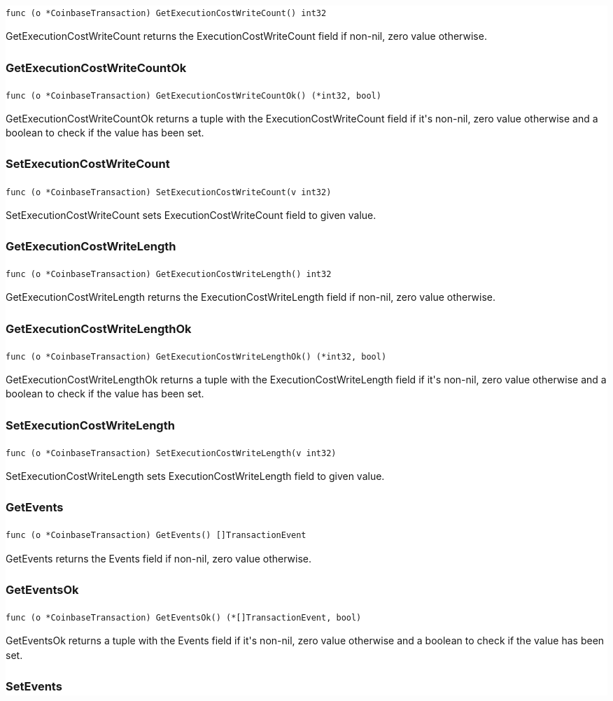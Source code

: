 `func (o *CoinbaseTransaction) GetExecutionCostWriteCount() int32`

GetExecutionCostWriteCount returns the ExecutionCostWriteCount field if non-nil, zero value otherwise.

### GetExecutionCostWriteCountOk

`func (o *CoinbaseTransaction) GetExecutionCostWriteCountOk() (*int32, bool)`

GetExecutionCostWriteCountOk returns a tuple with the ExecutionCostWriteCount field if it's non-nil, zero value otherwise
and a boolean to check if the value has been set.

### SetExecutionCostWriteCount

`func (o *CoinbaseTransaction) SetExecutionCostWriteCount(v int32)`

SetExecutionCostWriteCount sets ExecutionCostWriteCount field to given value.


### GetExecutionCostWriteLength

`func (o *CoinbaseTransaction) GetExecutionCostWriteLength() int32`

GetExecutionCostWriteLength returns the ExecutionCostWriteLength field if non-nil, zero value otherwise.

### GetExecutionCostWriteLengthOk

`func (o *CoinbaseTransaction) GetExecutionCostWriteLengthOk() (*int32, bool)`

GetExecutionCostWriteLengthOk returns a tuple with the ExecutionCostWriteLength field if it's non-nil, zero value otherwise
and a boolean to check if the value has been set.

### SetExecutionCostWriteLength

`func (o *CoinbaseTransaction) SetExecutionCostWriteLength(v int32)`

SetExecutionCostWriteLength sets ExecutionCostWriteLength field to given value.


### GetEvents

`func (o *CoinbaseTransaction) GetEvents() []TransactionEvent`

GetEvents returns the Events field if non-nil, zero value otherwise.

### GetEventsOk

`func (o *CoinbaseTransaction) GetEventsOk() (*[]TransactionEvent, bool)`

GetEventsOk returns a tuple with the Events field if it's non-nil, zero value otherwise
and a boolean to check if the value has been set.

### SetEvents
